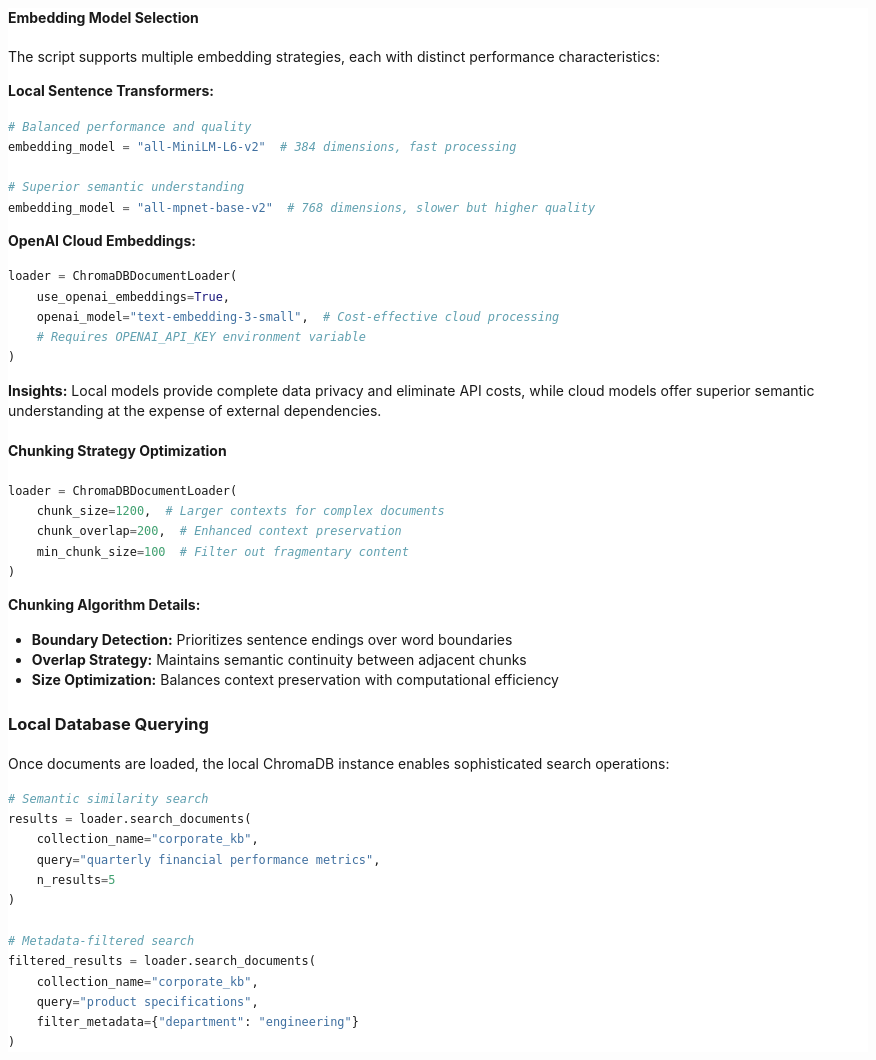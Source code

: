#### Embedding Model Selection

The script supports multiple embedding strategies, each with distinct performance characteristics:

**Local Sentence Transformers:**

```python
# Balanced performance and quality
embedding_model = "all-MiniLM-L6-v2"  # 384 dimensions, fast processing

# Superior semantic understanding
embedding_model = "all-mpnet-base-v2"  # 768 dimensions, slower but higher quality
```

**OpenAI Cloud Embeddings:**

```python
loader = ChromaDBDocumentLoader(
    use_openai_embeddings=True,
    openai_model="text-embedding-3-small",  # Cost-effective cloud processing
    # Requires OPENAI_API_KEY environment variable
)
```

**Insights:** Local models provide complete data privacy and eliminate API costs, while cloud models offer superior
semantic understanding at the expense of external dependencies.

#### Chunking Strategy Optimization

```python
loader = ChromaDBDocumentLoader(
    chunk_size=1200,  # Larger contexts for complex documents
    chunk_overlap=200,  # Enhanced context preservation
    min_chunk_size=100  # Filter out fragmentary content
)
```

**Chunking Algorithm Details:**

- **Boundary Detection:** Prioritizes sentence endings over word boundaries
- **Overlap Strategy:** Maintains semantic continuity between adjacent chunks
- **Size Optimization:** Balances context preservation with computational efficiency

### Local Database Querying

Once documents are loaded, the local ChromaDB instance enables sophisticated search operations:

```python
# Semantic similarity search
results = loader.search_documents(
    collection_name="corporate_kb",
    query="quarterly financial performance metrics",
    n_results=5
)

# Metadata-filtered search
filtered_results = loader.search_documents(
    collection_name="corporate_kb",
    query="product specifications",
    filter_metadata={"department": "engineering"}
)
```
